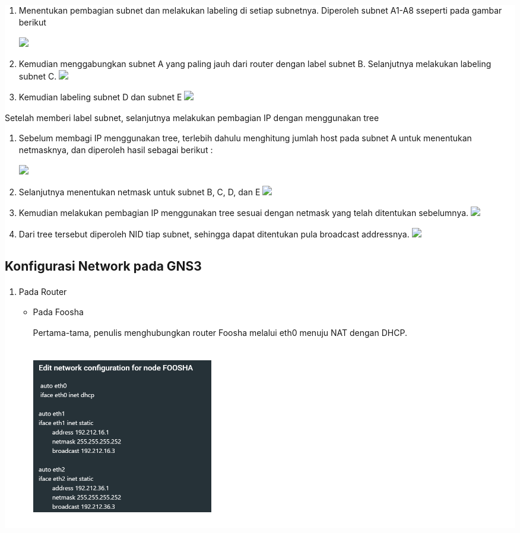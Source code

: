 1. Menentukan pembagian subnet dan melakukan labeling di setiap subnetnya. Diperoleh subnet A1-A8 sseperti pada gambar berikut

   <img src="https://user-images.githubusercontent.com/73151892/145214037-f892559f-c3ea-407a-8691-83a5797a1305.png">
   
2. Kemudian menggabungkan subnet A yang paling jauh dari router dengan label subnet B. Selanjutnya melakukan labeling subnet C.
   <img src="https://user-images.githubusercontent.com/73151892/145214542-eb9bb64f-cde6-4045-aa79-de7cbc41f5a6.png">
   
3. Kemudian labeling subnet D dan subnet E
   <img src="https://user-images.githubusercontent.com/73151892/145214883-343064e0-5cd0-4593-98ea-9464987ac434.png">

Setelah memberi label subnet, selanjutnya melakukan pembagian IP dengan menggunakan tree
1. Sebelum membagi IP menggunakan tree, terlebih dahulu menghitung jumlah host pada subnet A untuk menentukan netmasknya, dan diperoleh hasil sebagai berikut :

   <img src="https://user-images.githubusercontent.com/73151892/145215014-5615a535-6437-4047-b47e-3986985a0791.png">
2. Selanjutnya menentukan netmask untuk subnet B, C, D, dan E
   <img src="https://user-images.githubusercontent.com/73151892/145215187-4fe09e5f-e8e1-4a64-a8ef-b582f898558e.png">
3. Kemudian melakukan pembagian IP menggunakan tree sesuai dengan netmask yang telah ditentukan sebelumnya. 
   <img src="https://user-images.githubusercontent.com/73151892/145215639-1e80d32d-0019-416e-96cf-fa69e5194d88.png">
4. Dari tree tersebut diperoleh NID tiap subnet, sehingga dapat ditentukan pula broadcast addressnya.
   <img src="https://user-images.githubusercontent.com/73151892/145215795-a272fcd9-0a35-4407-ac21-3b490249c127.png">

## Konfigurasi Network pada GNS3

1. Pada Router
   
   * Pada Foosha

     Pertama-tama, penulis menghubungkan router Foosha melalui eth0 menuju NAT dengan DHCP.

       <img src="https://github.com/Herwindams24/Jarkom-Modul-5-T2-2021/blob/main/image/Konfigurasi%20Network/Konfigurasi%20Foosha.png" width="300" height="300">
